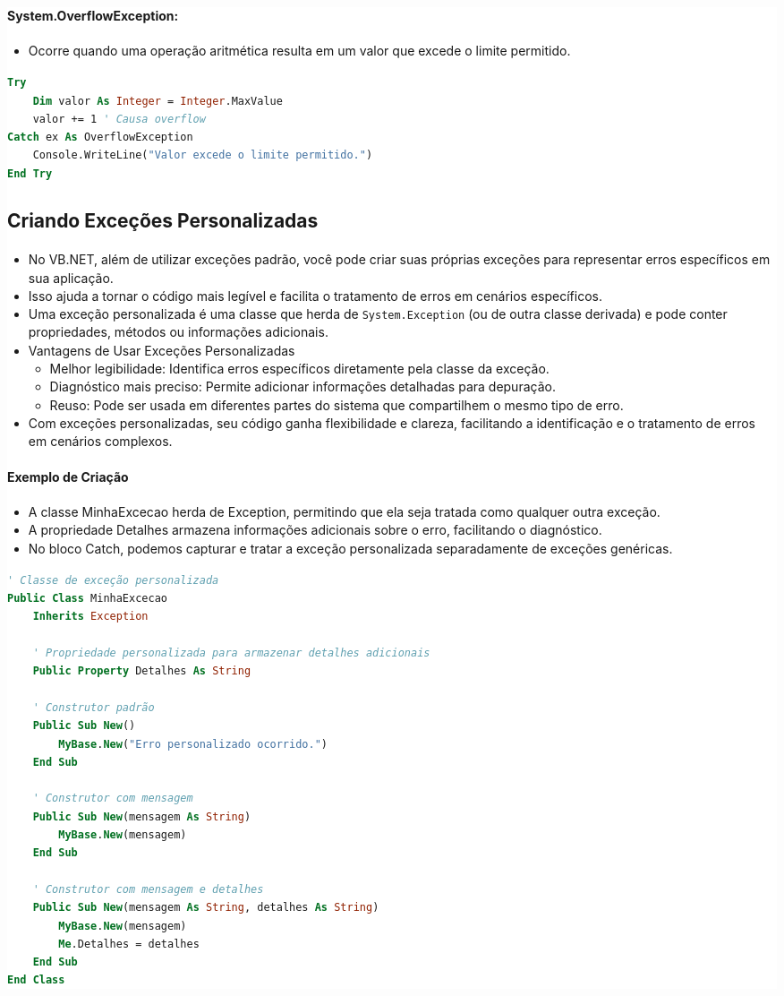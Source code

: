 #### System.OverflowException:

- Ocorre quando uma operação aritmética resulta em um valor que excede o limite permitido.

~~~vb
Try
    Dim valor As Integer = Integer.MaxValue
    valor += 1 ' Causa overflow
Catch ex As OverflowException
    Console.WriteLine("Valor excede o limite permitido.")
End Try
~~~

## Criando Exceções Personalizadas

- No VB.NET, além de utilizar exceções padrão, você pode criar suas próprias exceções para representar erros específicos em sua aplicação. 
- Isso ajuda a tornar o código mais legível e facilita o tratamento de erros em cenários específicos.
- Uma exceção personalizada é uma classe que herda de `System.Exception` (ou de outra classe derivada) e pode conter propriedades, métodos ou informações adicionais.
- Vantagens de Usar Exceções Personalizadas
    - Melhor legibilidade: Identifica erros específicos diretamente pela classe da exceção.
    - Diagnóstico mais preciso: Permite adicionar informações detalhadas para depuração.
    - Reuso: Pode ser usada em diferentes partes do sistema que compartilhem o mesmo tipo de erro.
- Com exceções personalizadas, seu código ganha flexibilidade e clareza, facilitando a identificação e o tratamento de erros em cenários complexos.

#### Exemplo de Criação

- A classe MinhaExcecao herda de Exception, permitindo que ela seja tratada como qualquer outra exceção.
- A propriedade Detalhes armazena informações adicionais sobre o erro, facilitando o diagnóstico.
- No bloco Catch, podemos capturar e tratar a exceção personalizada separadamente de exceções genéricas.

~~~vb
' Classe de exceção personalizada
Public Class MinhaExcecao
    Inherits Exception

    ' Propriedade personalizada para armazenar detalhes adicionais
    Public Property Detalhes As String

    ' Construtor padrão
    Public Sub New()
        MyBase.New("Erro personalizado ocorrido.")
    End Sub

    ' Construtor com mensagem
    Public Sub New(mensagem As String)
        MyBase.New(mensagem)
    End Sub

    ' Construtor com mensagem e detalhes
    Public Sub New(mensagem As String, detalhes As String)
        MyBase.New(mensagem)
        Me.Detalhes = detalhes
    End Sub
End Class
~~~
